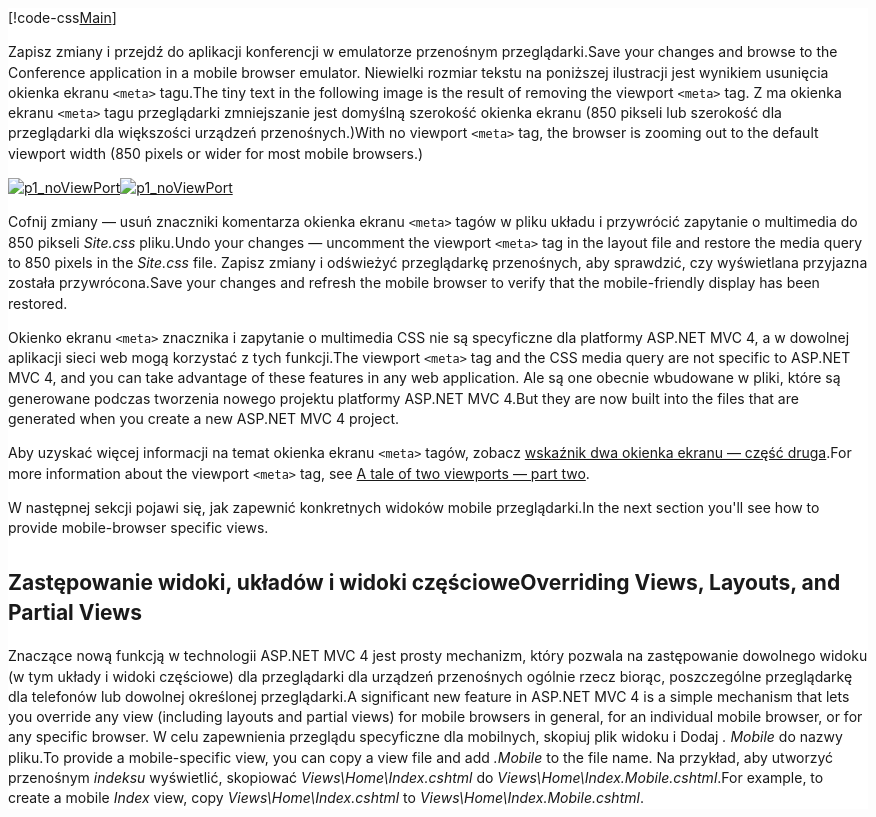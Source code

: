 [!code-css[Main](aspnet-mvc-4-mobile-features/samples/sample4.css)]

<span data-ttu-id="c3155-180">Zapisz zmiany i przejdź do aplikacji konferencji w emulatorze przenośnym przeglądarki.</span><span class="sxs-lookup"><span data-stu-id="c3155-180">Save your changes and browse to the Conference application in a mobile browser emulator.</span></span> <span data-ttu-id="c3155-181">Niewielki rozmiar tekstu na poniższej ilustracji jest wynikiem usunięcia okienka ekranu `<meta>` tagu.</span><span class="sxs-lookup"><span data-stu-id="c3155-181">The tiny text in the following image is the result of removing the viewport `<meta>` tag.</span></span> <span data-ttu-id="c3155-182">Z ma okienka ekranu `<meta>` tagu przeglądarki zmniejszanie jest domyślną szerokość okienka ekranu (850 pikseli lub szerokość dla przeglądarki dla większości urządzeń przenośnych.)</span><span class="sxs-lookup"><span data-stu-id="c3155-182">With no viewport `<meta>` tag, the browser is zooming out to the default viewport width (850 pixels or wider for most mobile browsers.)</span></span>

<span data-ttu-id="c3155-183">[![p1_noViewPort](aspnet-mvc-4-mobile-features/_static/image10.png)](aspnet-mvc-4-mobile-features/_static/image9.png)</span><span class="sxs-lookup"><span data-stu-id="c3155-183">[![p1_noViewPort](aspnet-mvc-4-mobile-features/_static/image10.png)](aspnet-mvc-4-mobile-features/_static/image9.png)</span></span>

<span data-ttu-id="c3155-184">Cofnij zmiany — usuń znaczniki komentarza okienka ekranu `<meta>` tagów w pliku układu i przywrócić zapytanie o multimedia do 850 pikseli *Site.css* pliku.</span><span class="sxs-lookup"><span data-stu-id="c3155-184">Undo your changes — uncomment the viewport `<meta>` tag in the layout file and restore the media query to 850 pixels in the *Site.css* file.</span></span> <span data-ttu-id="c3155-185">Zapisz zmiany i odświeżyć przeglądarkę przenośnych, aby sprawdzić, czy wyświetlana przyjazna została przywrócona.</span><span class="sxs-lookup"><span data-stu-id="c3155-185">Save your changes and refresh the mobile browser to verify that the mobile-friendly display has been restored.</span></span>

<span data-ttu-id="c3155-186">Okienko ekranu `<meta>` znacznika i zapytanie o multimedia CSS nie są specyficzne dla platformy ASP.NET MVC 4, a w dowolnej aplikacji sieci web mogą korzystać z tych funkcji.</span><span class="sxs-lookup"><span data-stu-id="c3155-186">The viewport `<meta>` tag and the CSS media query are not specific to ASP.NET MVC 4, and you can take advantage of these features in any web application.</span></span> <span data-ttu-id="c3155-187">Ale są one obecnie wbudowane w pliki, które są generowane podczas tworzenia nowego projektu platformy ASP.NET MVC 4.</span><span class="sxs-lookup"><span data-stu-id="c3155-187">But they are now built into the files that are generated when you create a new ASP.NET MVC 4 project.</span></span>

<span data-ttu-id="c3155-188">Aby uzyskać więcej informacji na temat okienka ekranu `<meta>` tagów, zobacz [wskaźnik dwa okienka ekranu — część druga](http://www.quirksmode.org/mobile/viewports2.html).</span><span class="sxs-lookup"><span data-stu-id="c3155-188">For more information about the viewport `<meta>` tag, see [A tale of two viewports — part two](http://www.quirksmode.org/mobile/viewports2.html).</span></span>

<span data-ttu-id="c3155-189">W następnej sekcji pojawi się, jak zapewnić konkretnych widoków mobile przeglądarki.</span><span class="sxs-lookup"><span data-stu-id="c3155-189">In the next section you'll see how to provide mobile-browser specific views.</span></span>

## <a name="overriding-views-layouts-and-partial-views"></a><span data-ttu-id="c3155-190">Zastępowanie widoki, układów i widoki częściowe</span><span class="sxs-lookup"><span data-stu-id="c3155-190">Overriding Views, Layouts, and Partial Views</span></span>

<span data-ttu-id="c3155-191">Znaczące nową funkcją w technologii ASP.NET MVC 4 jest prosty mechanizm, który pozwala na zastępowanie dowolnego widoku (w tym układy i widoki częściowe) dla przeglądarki dla urządzeń przenośnych ogólnie rzecz biorąc, poszczególne przeglądarkę dla telefonów lub dowolnej określonej przeglądarki.</span><span class="sxs-lookup"><span data-stu-id="c3155-191">A significant new feature in ASP.NET MVC 4 is a simple mechanism that lets you override any view (including layouts and partial views) for mobile browsers in general, for an individual mobile browser, or for any specific browser.</span></span> <span data-ttu-id="c3155-192">W celu zapewnienia przeglądu specyficzne dla mobilnych, skopiuj plik widoku i Dodaj *. Mobile* do nazwy pliku.</span><span class="sxs-lookup"><span data-stu-id="c3155-192">To provide a mobile-specific view, you can copy a view file and add *.Mobile* to the file name.</span></span> <span data-ttu-id="c3155-193">Na przykład, aby utworzyć przenośnym *indeksu* wyświetlić, skopiować *Views\Home\Index.cshtml* do *Views\Home\Index.Mobile.cshtml*.</span><span class="sxs-lookup"><span data-stu-id="c3155-193">For example, to create a mobile *Index* view, copy *Views\Home\Index.cshtml* to *Views\Home\Index.Mobile.cshtml*.</span></span>